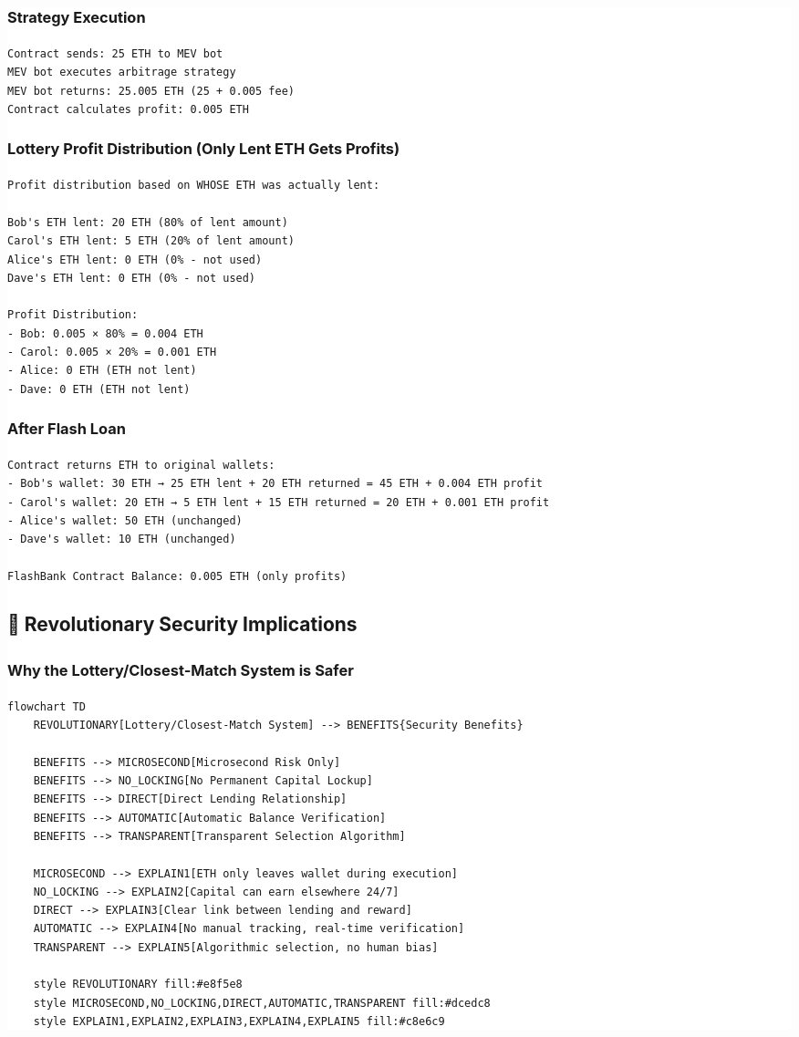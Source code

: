 ### Strategy Execution
```
Contract sends: 25 ETH to MEV bot
MEV bot executes arbitrage strategy
MEV bot returns: 25.005 ETH (25 + 0.005 fee)
Contract calculates profit: 0.005 ETH
```

### Lottery Profit Distribution (Only Lent ETH Gets Profits)
```
Profit distribution based on WHOSE ETH was actually lent:

Bob's ETH lent: 20 ETH (80% of lent amount)
Carol's ETH lent: 5 ETH (20% of lent amount)
Alice's ETH lent: 0 ETH (0% - not used)
Dave's ETH lent: 0 ETH (0% - not used)

Profit Distribution:
- Bob: 0.005 × 80% = 0.004 ETH
- Carol: 0.005 × 20% = 0.001 ETH
- Alice: 0 ETH (ETH not lent)
- Dave: 0 ETH (ETH not lent)
```

### After Flash Loan
```
Contract returns ETH to original wallets:
- Bob's wallet: 30 ETH → 25 ETH lent + 20 ETH returned = 45 ETH + 0.004 ETH profit
- Carol's wallet: 20 ETH → 5 ETH lent + 15 ETH returned = 20 ETH + 0.001 ETH profit
- Alice's wallet: 50 ETH (unchanged)
- Dave's wallet: 10 ETH (unchanged)

FlashBank Contract Balance: 0.005 ETH (only profits)
```

## 🔐 Revolutionary Security Implications

### Why the Lottery/Closest-Match System is Safer

```mermaid
flowchart TD
    REVOLUTIONARY[Lottery/Closest-Match System] --> BENEFITS{Security Benefits}

    BENEFITS --> MICROSECOND[Microsecond Risk Only]
    BENEFITS --> NO_LOCKING[No Permanent Capital Lockup]
    BENEFITS --> DIRECT[Direct Lending Relationship]
    BENEFITS --> AUTOMATIC[Automatic Balance Verification]
    BENEFITS --> TRANSPARENT[Transparent Selection Algorithm]

    MICROSECOND --> EXPLAIN1[ETH only leaves wallet during execution]
    NO_LOCKING --> EXPLAIN2[Capital can earn elsewhere 24/7]
    DIRECT --> EXPLAIN3[Clear link between lending and reward]
    AUTOMATIC --> EXPLAIN4[No manual tracking, real-time verification]
    TRANSPARENT --> EXPLAIN5[Algorithmic selection, no human bias]

    style REVOLUTIONARY fill:#e8f5e8
    style MICROSECOND,NO_LOCKING,DIRECT,AUTOMATIC,TRANSPARENT fill:#dcedc8
    style EXPLAIN1,EXPLAIN2,EXPLAIN3,EXPLAIN4,EXPLAIN5 fill:#c8e6c9
```
